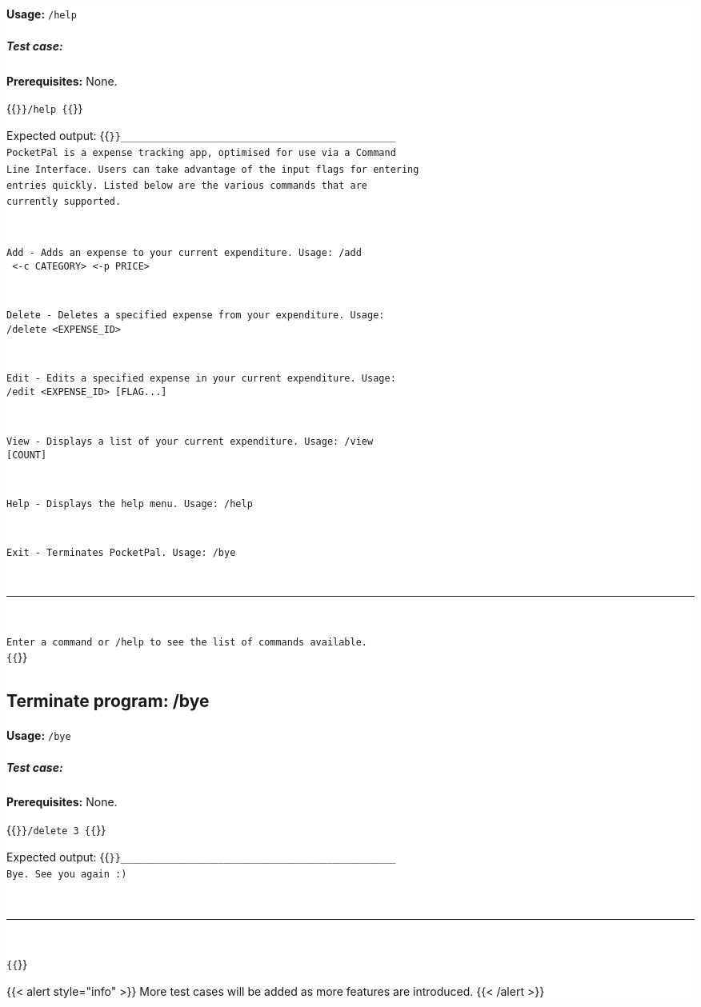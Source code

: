 **Usage:** `/help`

##### Test case:

**Prerequisites:** None.

{{<code lang="Java">}}/help
{{</code>}}

Expected output:
{{<code lang="Text">}}________________________________________________
PocketPal is a expense tracking app, optimised for use via a Command Line Interface.
Users can take advantage of the input flags for entering entries quickly.
Listed below are the various commands that are currently supported.

Add - Adds an expense to your current expenditure.
Usage: /add <DESCRIPTION> <-c CATEGORY> <-p PRICE>

Delete - Deletes a specified expense from your expenditure.
Usage: /delete <EXPENSE_ID>

Edit - Edits a specified expense in your current expenditure.
Usage: /edit <EXPENSE_ID> [FLAG...]

View - Displays a list of your current expenditure.
Usage: /view [COUNT]

Help - Displays the help menu.
Usage: /help

Exit - Terminates PocketPal.
Usage: /bye
________________________________________________
Enter a command or /help to see the list of commands available.
{{</code>}}

## Terminate program: /bye

**Usage:** `/bye`

##### Test case:

**Prerequisites:** None.

{{<code lang="Java">}}/delete 3
{{</code>}}

Expected output:
{{<code lang="Text">}}________________________________________________
Bye. See you again :)
________________________________________________
{{</code>}}

{{< alert style="info" >}} More test cases will be added as more features are introduced. {{< /alert >}}
